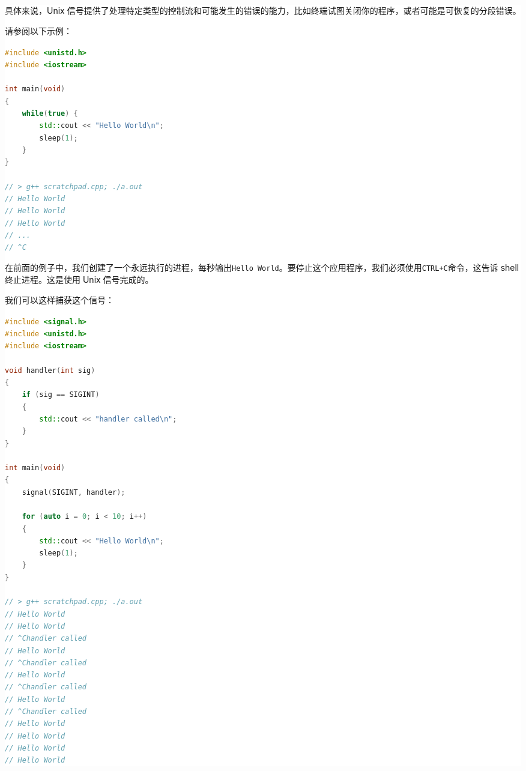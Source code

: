 具体来说，Unix 信号提供了处理特定类型的控制流和可能发生的错误的能力，比如终端试图关闭你的程序，或者可能是可恢复的分段错误。

请参阅以下示例：

```cpp
#include <unistd.h>
#include <iostream>

int main(void)
{
    while(true) {
        std::cout << "Hello World\n";
        sleep(1);
    }
}

// > g++ scratchpad.cpp; ./a.out
// Hello World
// Hello World
// Hello World
// ...
// ^C
```

在前面的例子中，我们创建了一个永远执行的进程，每秒输出`Hello World`。要停止这个应用程序，我们必须使用`CTRL+C`命令，这告诉 shell 终止进程。这是使用 Unix 信号完成的。

我们可以这样捕获这个信号：

```cpp
#include <signal.h>
#include <unistd.h>
#include <iostream>

void handler(int sig)
{
    if (sig == SIGINT)
    {
        std::cout << "handler called\n";
    }
}

int main(void)
{
    signal(SIGINT, handler);

    for (auto i = 0; i < 10; i++)
    {
        std::cout << "Hello World\n";
        sleep(1);
    }
}

// > g++ scratchpad.cpp; ./a.out
// Hello World
// Hello World
// ^Chandler called
// Hello World
// ^Chandler called
// Hello World
// ^Chandler called
// Hello World
// ^Chandler called
// Hello World
// Hello World
// Hello World
// Hello World
```